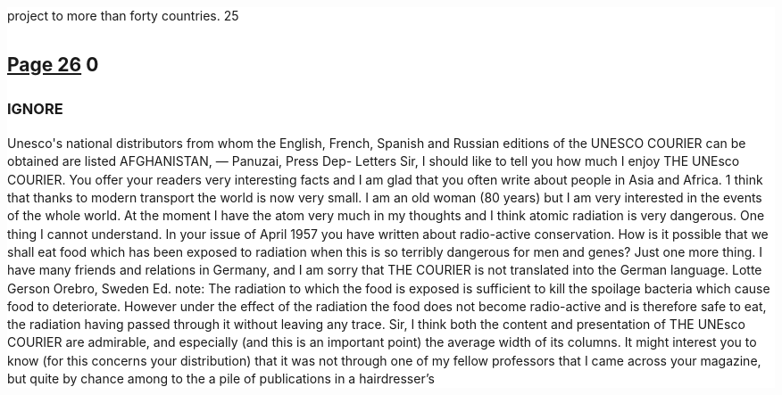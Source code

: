 project to more than forty countries. 
25

## [Page 26](https://demo.humlab.umu.se/courier/078347engo.pdf#page=26) 0

### IGNORE

Unesco's national distributors from 
whom the English, French, Spanish 
and Russian editions of the UNESCO 
COURIER can be obtained are listed 
AFGHANISTAN, — Panuzai, Press Dep- 
Letters 
Sir, 
I should like to tell you how much 
I enjoy THE UNEsco COURIER. You 
offer your readers very interesting 
facts and I am glad that you often 
write about people in Asia and Africa. 
1 think that thanks to modern 
transport the world is now very small. 
I am an old woman (80 years) but 
I am very interested in the events of 
the whole world. At the moment I 
have the atom very much in my 
thoughts and I think atomic radiation 
is very dangerous. 
One thing I cannot understand. In 
your issue of April 1957 you have 
written about radio-active conservation. 
How is it possible that we shall eat 
food which has been exposed to 
radiation when this is so terribly 
dangerous for men and genes? 
Just one more thing. I have many 
friends and relations in Germany, and 
I am sorry that THE COURIER is not 
translated into the German language. 
Lotte Gerson 
Orebro, Sweden 
Ed. note: The radiation to which 
the food is exposed is sufficient to kill 
the spoilage bacteria which cause food 
to deteriorate. However under the 
effect of the radiation the food does 
not become radio-active and is 
therefore safe to eat, the radiation 
having passed through it without 
leaving any trace. 
Sir, 
I think both the content and 
presentation of THE UNEsco COURIER 
are admirable, and especially (and 
this is an important point) the average 
width of its columns. 
It might interest you to know (for 
this concerns your distribution) that it 
was not through one of my fellow 
professors that I came across your 
magazine, but quite by chance among 
to the 
a pile of publications in a hairdresser’s 